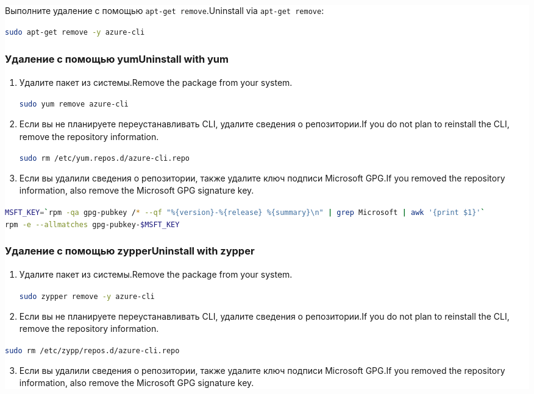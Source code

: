 <span data-ttu-id="a4bf2-221">Выполните удаление с помощью `apt-get remove`.</span><span class="sxs-lookup"><span data-stu-id="a4bf2-221">Uninstall via `apt-get remove`:</span></span>

  ```bash
  sudo apt-get remove -y azure-cli
  ```

### <a name="uninstall-with-yum"></a><span data-ttu-id="a4bf2-222">Удаление с помощью yum</span><span class="sxs-lookup"><span data-stu-id="a4bf2-222">Uninstall with yum</span></span>

1. <span data-ttu-id="a4bf2-223">Удалите пакет из системы.</span><span class="sxs-lookup"><span data-stu-id="a4bf2-223">Remove the package from your system.</span></span>

   ```bash
   sudo yum remove azure-cli
   ```

2. <span data-ttu-id="a4bf2-224">Если вы не планируете переустанавливать CLI, удалите сведения о репозитории.</span><span class="sxs-lookup"><span data-stu-id="a4bf2-224">If you do not plan to reinstall the CLI, remove the repository information.</span></span>

   ```bash
   sudo rm /etc/yum.repos.d/azure-cli.repo
   ```

3. <span data-ttu-id="a4bf2-225">Если вы удалили сведения о репозитории, также удалите ключ подписи Microsoft GPG.</span><span class="sxs-lookup"><span data-stu-id="a4bf2-225">If you removed the repository information, also remove the Microsoft GPG signature key.</span></span>

  ```bash
  MSFT_KEY=`rpm -qa gpg-pubkey /* --qf "%{version}-%{release} %{summary}\n" | grep Microsoft | awk '{print $1}'`
  rpm -e --allmatches gpg-pubkey-$MSFT_KEY
  ```

### <a name="uninstall-with-zypper"></a><span data-ttu-id="a4bf2-226">Удаление с помощью zypper</span><span class="sxs-lookup"><span data-stu-id="a4bf2-226">Uninstall with zypper</span></span>

1. <span data-ttu-id="a4bf2-227">Удалите пакет из системы.</span><span class="sxs-lookup"><span data-stu-id="a4bf2-227">Remove the package from your system.</span></span>

    ```bash
    sudo zypper remove -y azure-cli
    ```

2. <span data-ttu-id="a4bf2-228">Если вы не планируете переустанавливать CLI, удалите сведения о репозитории.</span><span class="sxs-lookup"><span data-stu-id="a4bf2-228">If you do not plan to reinstall the CLI, remove the repository information.</span></span>

  ```bash
  sudo rm /etc/zypp/repos.d/azure-cli.repo
  ```

3. <span data-ttu-id="a4bf2-229">Если вы удалили сведения о репозитории, также удалите ключ подписи Microsoft GPG.</span><span class="sxs-lookup"><span data-stu-id="a4bf2-229">If you removed the repository information, also remove the Microsoft GPG signature key.</span></span>
